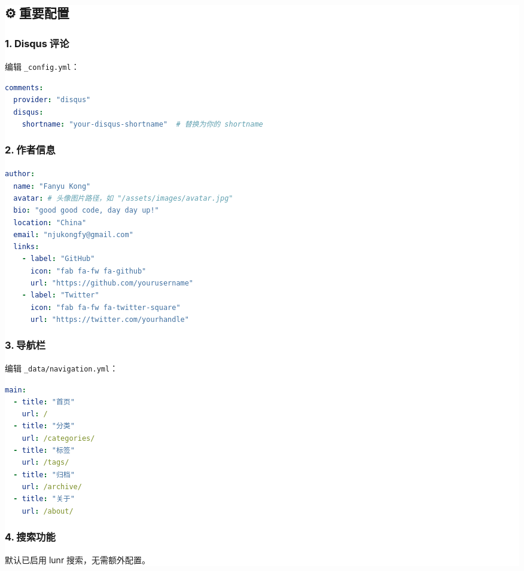 ## ⚙️ 重要配置

### 1. Disqus 评论

编辑 `_config.yml`：

```yaml
comments:
  provider: "disqus"
  disqus:
    shortname: "your-disqus-shortname"  # 替换为你的 shortname
```

### 2. 作者信息

```yaml
author:
  name: "Fanyu Kong"
  avatar: # 头像图片路径，如 "/assets/images/avatar.jpg"
  bio: "good good code, day day up!"
  location: "China"
  email: "njukongfy@gmail.com"
  links:
    - label: "GitHub"
      icon: "fab fa-fw fa-github"
      url: "https://github.com/yourusername"
    - label: "Twitter"
      icon: "fab fa-fw fa-twitter-square"
      url: "https://twitter.com/yourhandle"
```

### 3. 导航栏

编辑 `_data/navigation.yml`：

```yaml
main:
  - title: "首页"
    url: /
  - title: "分类"
    url: /categories/
  - title: "标签"
    url: /tags/
  - title: "归档"
    url: /archive/
  - title: "关于"
    url: /about/
```

### 4. 搜索功能

默认已启用 lunr 搜索，无需额外配置。
